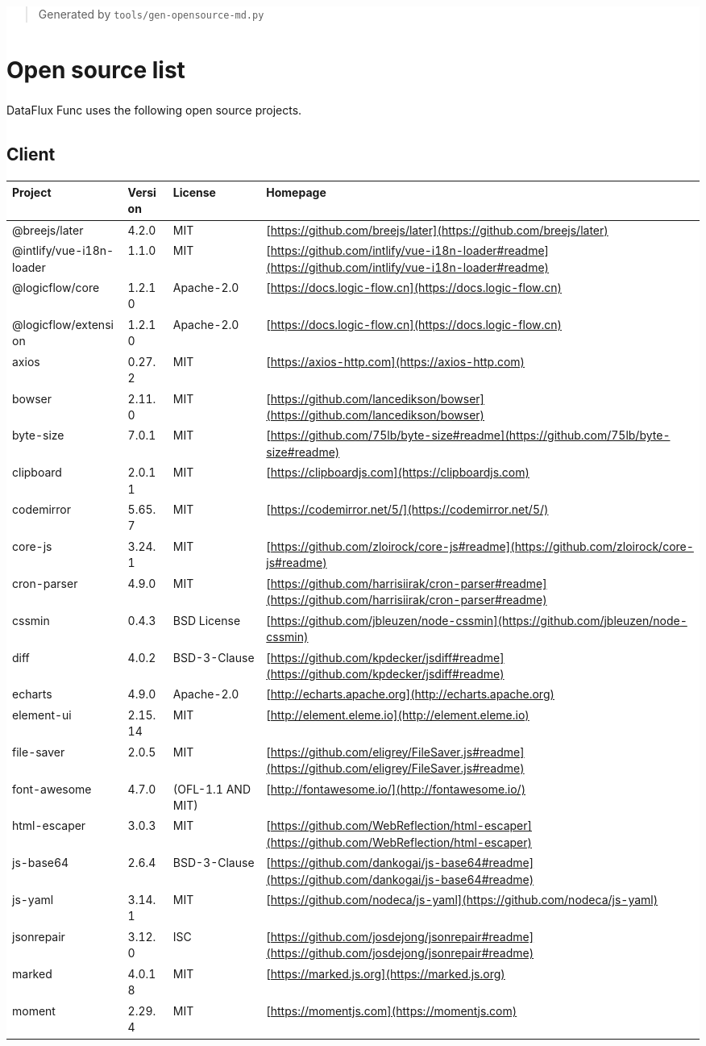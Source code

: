 > Generated by `tools/gen-opensource-md.py`

# Open source list

DataFlux Func uses the following open source projects.

## Client

| Project                  | Version | License           | Homepage                                                                                                                                                                   |
|:-------------------------|:--------|:------------------|:---------------------------------------------------------------------------------------------------------------------------------------------------------------------------|
| @breejs/later            | 4.2.0   | MIT               | [https://github.com/breejs/later](https://github.com/breejs/later)                                                                                                         |
| @intlify/vue-i18n-loader | 1.1.0   | MIT               | [https://github.com/intlify/vue-i18n-loader#readme](https://github.com/intlify/vue-i18n-loader#readme)                                                                     |
| @logicflow/core          | 1.2.10  | Apache-2.0        | [https://docs.logic-flow.cn](https://docs.logic-flow.cn)                                                                                                                   |
| @logicflow/extension     | 1.2.10  | Apache-2.0        | [https://docs.logic-flow.cn](https://docs.logic-flow.cn)                                                                                                                   |
| axios                    | 0.27.2  | MIT               | [https://axios-http.com](https://axios-http.com)                                                                                                                           |
| bowser                   | 2.11.0  | MIT               | [https://github.com/lancedikson/bowser](https://github.com/lancedikson/bowser)                                                                                             |
| byte-size                | 7.0.1   | MIT               | [https://github.com/75lb/byte-size#readme](https://github.com/75lb/byte-size#readme)                                                                                       |
| clipboard                | 2.0.11  | MIT               | [https://clipboardjs.com](https://clipboardjs.com)                                                                                                                         |
| codemirror               | 5.65.7  | MIT               | [https://codemirror.net/5/](https://codemirror.net/5/)                                                                                                                     |
| core-js                  | 3.24.1  | MIT               | [https://github.com/zloirock/core-js#readme](https://github.com/zloirock/core-js#readme)                                                                                   |
| cron-parser              | 4.9.0   | MIT               | [https://github.com/harrisiirak/cron-parser#readme](https://github.com/harrisiirak/cron-parser#readme)                                                                     |
| cssmin                   | 0.4.3   | BSD License       | [https://github.com/jbleuzen/node-cssmin](https://github.com/jbleuzen/node-cssmin)                                                                                         |
| diff                     | 4.0.2   | BSD-3-Clause      | [https://github.com/kpdecker/jsdiff#readme](https://github.com/kpdecker/jsdiff#readme)                                                                                     |
| echarts                  | 4.9.0   | Apache-2.0        | [http://echarts.apache.org](http://echarts.apache.org)                                                                                                                     |
| element-ui               | 2.15.14 | MIT               | [http://element.eleme.io](http://element.eleme.io)                                                                                                                         |
| file-saver               | 2.0.5   | MIT               | [https://github.com/eligrey/FileSaver.js#readme](https://github.com/eligrey/FileSaver.js#readme)                                                                           |
| font-awesome             | 4.7.0   | (OFL-1.1 AND MIT) | [http://fontawesome.io/](http://fontawesome.io/)                                                                                                                           |
| html-escaper             | 3.0.3   | MIT               | [https://github.com/WebReflection/html-escaper](https://github.com/WebReflection/html-escaper)                                                                             |
| js-base64                | 2.6.4   | BSD-3-Clause      | [https://github.com/dankogai/js-base64#readme](https://github.com/dankogai/js-base64#readme)                                                                               |
| js-yaml                  | 3.14.1  | MIT               | [https://github.com/nodeca/js-yaml](https://github.com/nodeca/js-yaml)                                                                                                     |
| jsonrepair               | 3.12.0  | ISC               | [https://github.com/josdejong/jsonrepair#readme](https://github.com/josdejong/jsonrepair#readme)                                                                           |
| marked                   | 4.0.18  | MIT               | [https://marked.js.org](https://marked.js.org)                                                                                                                             |
| moment                   | 2.29.4  | MIT               | [https://momentjs.com](https://momentjs.com)                                                                                                                               |